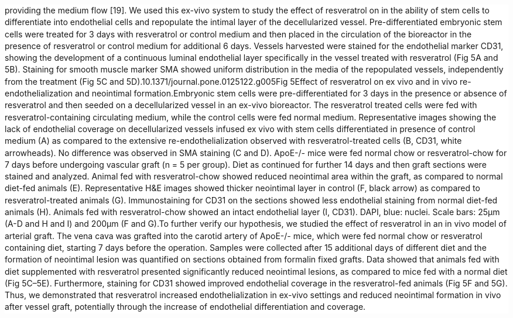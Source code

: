 providing the medium flow [19]. We used this ex-vivo system to study the effect of resveratrol on in the ability of stem cells to differentiate into endothelial cells and repopulate the intimal layer of the decellularized vessel. Pre-differentiated embryonic stem cells were treated for 3 days with resveratrol or control medium and then placed in the circulation of the bioreactor in the presence of resveratrol or control medium for additional 6 days. Vessels harvested were stained for the endothelial marker CD31, showing the development of a continuous luminal endothelial layer specifically in the vessel treated with resveratrol (Fig 5A and 5B). Staining for smooth muscle marker SMA showed uniform distribution in the media of the repopulated vessels, independently from the treatment (Fig 5C and 5D).10.1371/journal.pone.0125122.g005Fig 5Effect of resveratrol on ex vivo and in vivo re-endothelialization and neointimal formation.Embryonic stem cells were pre-differentiated for 3 days in the presence or absence of resveratrol and then seeded on a decellularized vessel in an ex-vivo bioreactor. The resveratrol treated cells were fed with resveratrol-containing circulating medium, while the control cells were fed normal medium. Representative images showing the lack of endothelial coverage on decellularized vessels infused ex vivo with stem cells differentiated in presence of control medium (A) as compared to the extensive re-endothelialization observed with resveratrol-treated cells (B, CD31, white arrowheads). No difference was observed in SMA staining (C and D). ApoE-/- mice were fed normal chow or resveratrol-chow for 7 days before undergoing vascular graft (n = 5 per group). Diet as continued for further 14 days and then graft sections were stained and analyzed. Animal fed with resveratrol-chow showed reduced neointimal area within the graft, as compared to normal diet-fed animals (E). Representative H&E images showed thicker neointimal layer in control (F, black arrow) as compared to resveratrol-treated animals (G). Immunostaining for CD31 on the sections showed less endothelial staining from normal diet-fed animals (H). Animals fed with resveratrol-chow showed an intact endothelial layer (I, CD31). DAPI, blue: nuclei. Scale bars: 25μm (A-D and H and I) and 200μm (F and G).To further verify our hypothesis, we studied the effect of resveratrol in an in vivo model of arterial graft. The vena cava was grafted into the carotid artery of ApoE-/- mice, which were fed normal chow or resveratrol containing diet, starting 7 days before the operation. Samples were collected after 15 additional days of different diet and the formation of neointimal lesion was quantified on sections obtained from formalin fixed grafts. Data showed that animals fed with diet supplemented with resveratrol presented significantly reduced neointimal lesions, as compared to mice fed with a normal diet (Fig 5C–5E). Furthermore, staining for CD31 showed improved endothelial coverage in the resveratrol-fed animals (Fig 5F and 5G). Thus, we demonstrated that resveratrol increased endothelialization in ex-vivo settings and reduced neointimal formation in vivo after vessel graft, potentially through the increase of endothelial differentiation and coverage.

